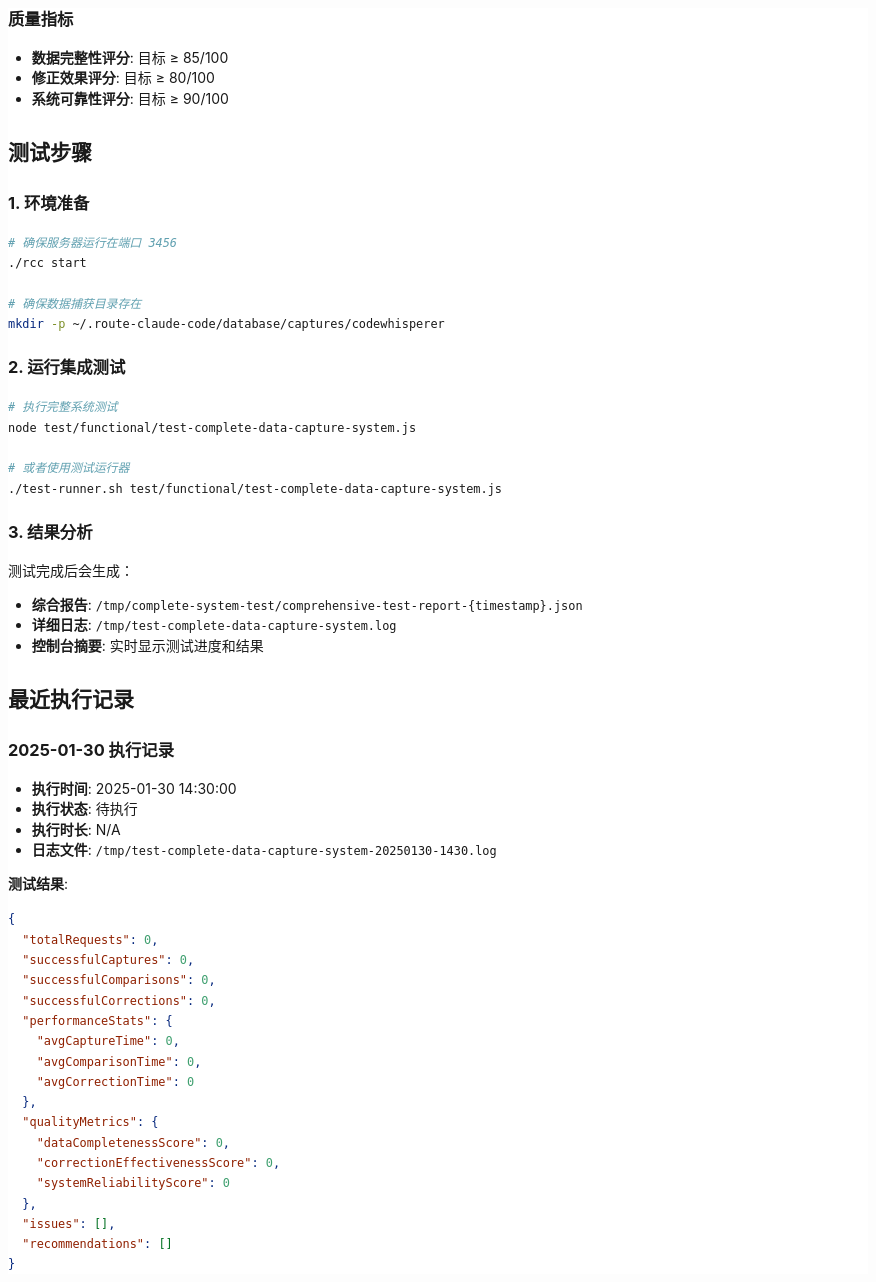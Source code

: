 ### 质量指标
- **数据完整性评分**: 目标 ≥ 85/100
- **修正效果评分**: 目标 ≥ 80/100
- **系统可靠性评分**: 目标 ≥ 90/100

## 测试步骤

### 1. 环境准备
```bash
# 确保服务器运行在端口 3456
./rcc start

# 确保数据捕获目录存在
mkdir -p ~/.route-claude-code/database/captures/codewhisperer
```

### 2. 运行集成测试
```bash
# 执行完整系统测试
node test/functional/test-complete-data-capture-system.js

# 或者使用测试运行器
./test-runner.sh test/functional/test-complete-data-capture-system.js
```

### 3. 结果分析
测试完成后会生成：
- **综合报告**: `/tmp/complete-system-test/comprehensive-test-report-{timestamp}.json`
- **详细日志**: `/tmp/test-complete-data-capture-system.log`
- **控制台摘要**: 实时显示测试进度和结果

## 最近执行记录

### 2025-01-30 执行记录
- **执行时间**: 2025-01-30 14:30:00
- **执行状态**: 待执行
- **执行时长**: N/A
- **日志文件**: `/tmp/test-complete-data-capture-system-20250130-1430.log`

**测试结果**:
```json
{
  "totalRequests": 0,
  "successfulCaptures": 0,
  "successfulComparisons": 0,
  "successfulCorrections": 0,
  "performanceStats": {
    "avgCaptureTime": 0,
    "avgComparisonTime": 0,
    "avgCorrectionTime": 0
  },
  "qualityMetrics": {
    "dataCompletenessScore": 0,
    "correctionEffectivenessScore": 0,
    "systemReliabilityScore": 0
  },
  "issues": [],
  "recommendations": []
}
```
